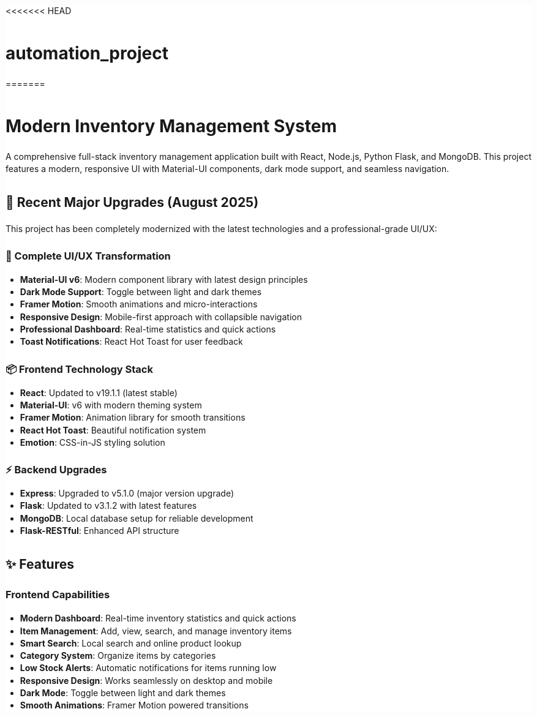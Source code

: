 <<<<<<< HEAD
# automation_project
=======
# Modern Inventory Management System

A comprehensive full-stack inventory management application built with React, Node.js, Python Flask, and MongoDB. This project features a modern, responsive UI with Material-UI components, dark mode support, and seamless navigation.

## 🚀 Recent Major Upgrades (August 2025)

This project has been completely modernized with the latest technologies and a professional-grade UI/UX:

### 🎨 Complete UI/UX Transformation
- **Material-UI v6**: Modern component library with latest design principles
- **Dark Mode Support**: Toggle between light and dark themes
- **Framer Motion**: Smooth animations and micro-interactions
- **Responsive Design**: Mobile-first approach with collapsible navigation
- **Professional Dashboard**: Real-time statistics and quick actions
- **Toast Notifications**: React Hot Toast for user feedback

### 📦 Frontend Technology Stack
- **React**: Updated to v19.1.1 (latest stable)
- **Material-UI**: v6 with modern theming system
- **Framer Motion**: Animation library for smooth transitions
- **React Hot Toast**: Beautiful notification system
- **Emotion**: CSS-in-JS styling solution

### ⚡ Backend Upgrades
- **Express**: Upgraded to v5.1.0 (major version upgrade)
- **Flask**: Updated to v3.1.2 with latest features
- **MongoDB**: Local database setup for reliable development
- **Flask-RESTful**: Enhanced API structure
## ✨ Features

### Frontend Capabilities
- **Modern Dashboard**: Real-time inventory statistics and quick actions
- **Item Management**: Add, view, search, and manage inventory items
- **Smart Search**: Local search and online product lookup
- **Category System**: Organize items by categories
- **Low Stock Alerts**: Automatic notifications for items running low
- **Responsive Design**: Works seamlessly on desktop and mobile
- **Dark Mode**: Toggle between light and dark themes
- **Smooth Animations**: Framer Motion powered transitions
